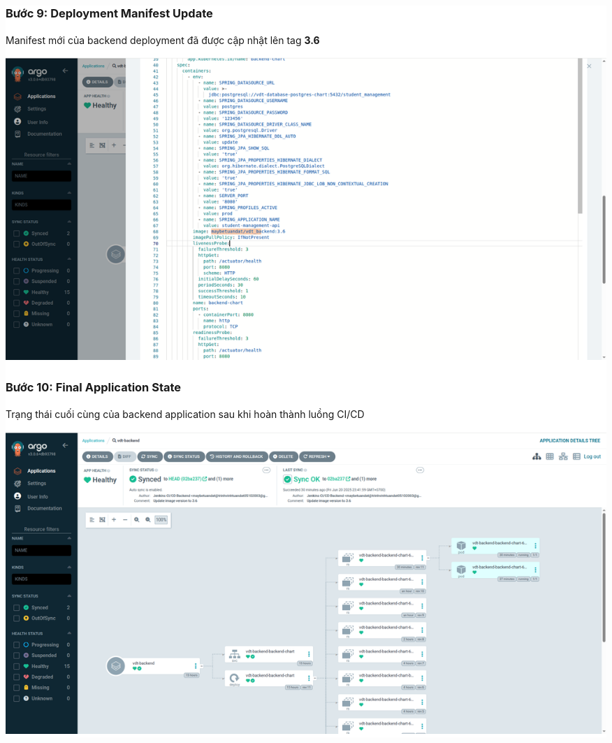 ### Bước 9: Deployment Manifest Update
Manifest mới của backend deployment đã được cập nhật lên tag **3.6**

![alt text](images/argocd_backend_deployment_3_6.png)

### Bước 10: Final Application State
Trạng thái cuối cùng của backend application sau khi hoàn thành luồng CI/CD

![alt text](images/argocd_backend.png)

